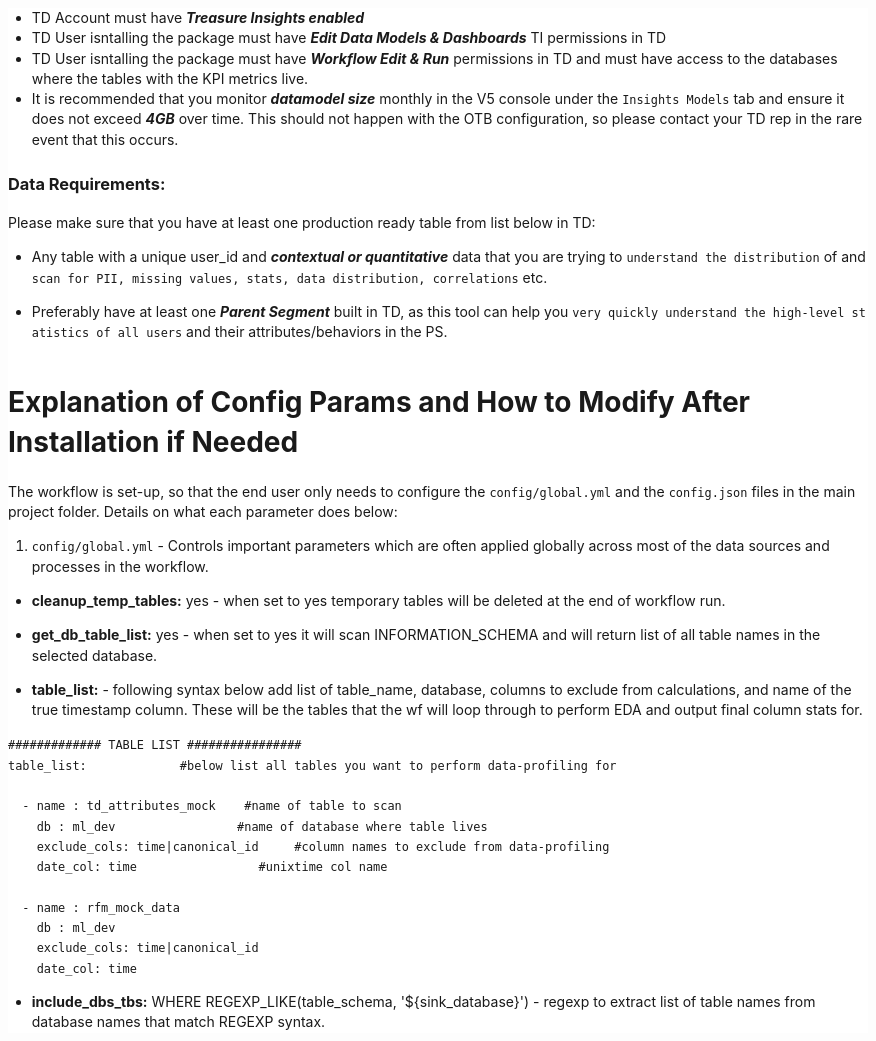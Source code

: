 * TD Account must have ***Treasure Insights enabled*** 
* TD User isntalling the package must have ***Edit Data Models & Dashboards*** TI permissions in TD
* TD User isntalling the package must have ***Workflow Edit & Run*** permissions in TD and must have access to the databases where the tables with the KPI metrics live.
* It is recommended that you monitor ***datamodel size*** monthly in the V5 console under the `Insights Models` tab and ensure it does not exceed ***4GB*** over time. This should not happen with the OTB configuration, so please contact your TD rep in the rare event that this occurs. 

### Data Requirements:
Please make sure that you have at least one production ready table from list below in TD:

- Any table with a unique user_id and ***contextual or quantitative*** data that you are trying to `understand the distribution` of and `scan for PII, missing values, stats, data distribution, correlations` etc.

- Preferably have at least one ***Parent Segment*** built in TD, as this tool can help you `very quickly understand the high-level statistics of all users` and their attributes/behaviors in the PS.


# Explanation of Config Params and How to Modify After Installation if Needed

The workflow is set-up, so that the end user only needs to configure the `config/global.yml` and the `config.json` files in the main project folder. Details on what each parameter does below:


1. `config/global.yml` - Controls important parameters which are often applied globally across most of the data sources and processes in the workflow.

- **cleanup_temp_tables:** yes - when set to yes temporary tables will be deleted at the end of workflow run.

- **get_db_table_list:** yes - when set to yes it will scan INFORMATION_SCHEMA and will return list of all table names in the selected database.

- **table_list:** - following syntax below add list of table_name, database, columns to exclude from calculations, and name of the true timestamp column. These will be the tables that the wf will loop through to perform EDA and output final column stats for.

```
############# TABLE LIST ################
table_list:             #below list all tables you want to perform data-profiling for

  - name : td_attributes_mock    #name of table to scan
    db : ml_dev                 #name of database where table lives
    exclude_cols: time|canonical_id     #column names to exclude from data-profiling
    date_col: time                 #unixtime col name

  - name : rfm_mock_data
    db : ml_dev
    exclude_cols: time|canonical_id
    date_col: time
```

- **include_dbs_tbs:** WHERE REGEXP_LIKE(table_schema, '${sink_database}') - regexp to extract list of table names from database names that match REGEXP syntax.
